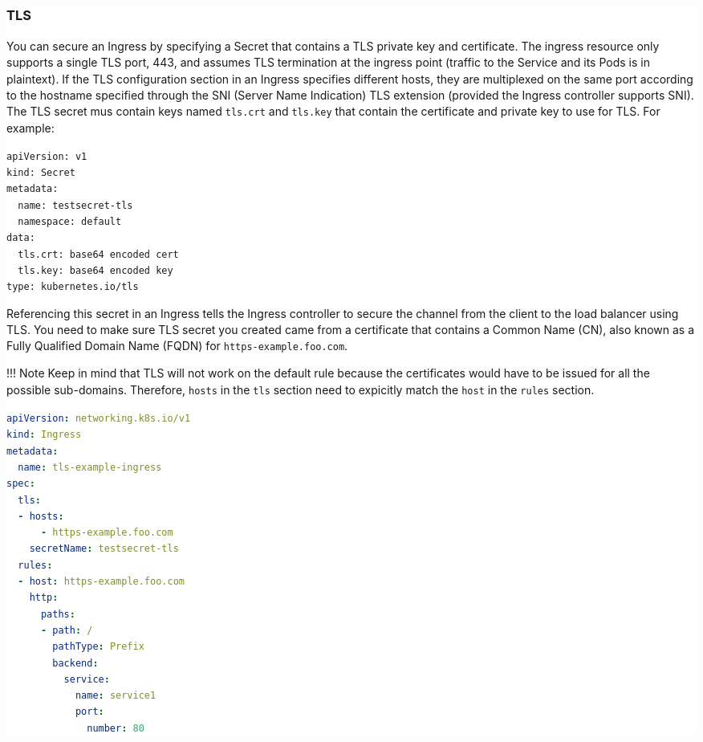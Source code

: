 ### TLS
You can secure an Ingress by specifying a Secret that contains a TLS private key and certificate. The ingress resource only supports a single TLS port, 443, and assumes TLS termination at the ingress point (traffic to the Service and its Pods is in plaintext). If the TLS configuration section in an Ingress specifies different hosts, they are multiplexed on the same port according to the hostname specified through the SNI (Server Name Indication) TLS extension (provided the Ingress controller supports SNI). The TLS secret mus contain keys named `tls.crt` and `tls.key` that contain the certificate and private key to use for TLS. For example:

```
apiVersion: v1
kind: Secret
metadata:
  name: testsecret-tls
  namespace: default
data:
  tls.crt: base64 encoded cert
  tls.key: base64 encoded key
type: kubernetes.io/tls
```

Referencing this secret in an Ingress tells the Ingress controller to secure the channel from the client to the load balancer using TLS. You need to make sure TLS secret you created came from a certificate that contains a Common Name (CN), also known as a Fully Qualified Domain Name (FQDN) for `https-example.foo.com`.

!!! Note
        Keep in mind that TLS will not work on the default rule because the certificates would have to be issued for all the possible sub-domains. Therefore, `hosts` in the `tls` section need to expicitly match the `host` in the `rules` section.

```yaml
apiVersion: networking.k8s.io/v1
kind: Ingress
metadata:
  name: tls-example-ingress
spec:
  tls:
  - hosts:
      - https-example.foo.com
    secretName: testsecret-tls
  rules:
  - host: https-example.foo.com
    http:
      paths:
      - path: /
        pathType: Prefix
        backend:
          service:
            name: service1
            port:
              number: 80
```
